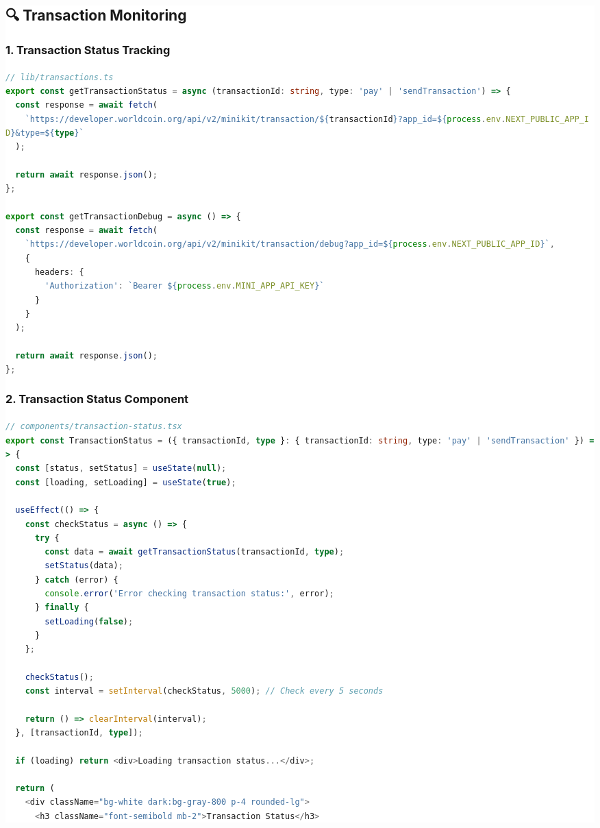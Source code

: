 
## 🔍 **Transaction Monitoring**

### **1. Transaction Status Tracking**

```typescript
// lib/transactions.ts
export const getTransactionStatus = async (transactionId: string, type: 'pay' | 'sendTransaction') => {
  const response = await fetch(
    `https://developer.worldcoin.org/api/v2/minikit/transaction/${transactionId}?app_id=${process.env.NEXT_PUBLIC_APP_ID}&type=${type}`
  );
  
  return await response.json();
};

export const getTransactionDebug = async () => {
  const response = await fetch(
    `https://developer.worldcoin.org/api/v2/minikit/transaction/debug?app_id=${process.env.NEXT_PUBLIC_APP_ID}`,
    {
      headers: {
        'Authorization': `Bearer ${process.env.MINI_APP_API_KEY}`
      }
    }
  );
  
  return await response.json();
};
```

### **2. Transaction Status Component**

```typescript
// components/transaction-status.tsx
export const TransactionStatus = ({ transactionId, type }: { transactionId: string, type: 'pay' | 'sendTransaction' }) => {
  const [status, setStatus] = useState(null);
  const [loading, setLoading] = useState(true);

  useEffect(() => {
    const checkStatus = async () => {
      try {
        const data = await getTransactionStatus(transactionId, type);
        setStatus(data);
      } catch (error) {
        console.error('Error checking transaction status:', error);
      } finally {
        setLoading(false);
      }
    };

    checkStatus();
    const interval = setInterval(checkStatus, 5000); // Check every 5 seconds
    
    return () => clearInterval(interval);
  }, [transactionId, type]);

  if (loading) return <div>Loading transaction status...</div>;

  return (
    <div className="bg-white dark:bg-gray-800 p-4 rounded-lg">
      <h3 className="font-semibold mb-2">Transaction Status</h3>
```